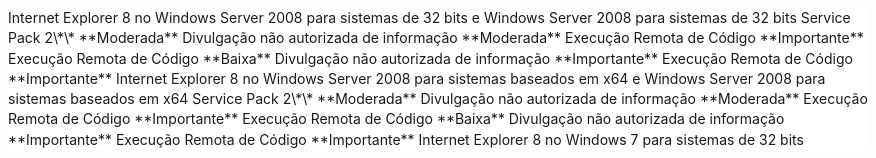 </tr>
<tr class="alternateRow">
<td style="border:1px solid black;">
Internet Explorer 8 no Windows Server 2008 para sistemas de 32 bits e Windows Server 2008 para sistemas de 32 bits Service Pack 2\*\*
</td>
<td style="border:1px solid black;">
**Moderada**  
Divulgação não autorizada de informação
</td>
<td style="border:1px solid black;">
**Moderada**  
Execução Remota de Código
</td>
<td style="border:1px solid black;">
**Importante**  
Execução Remota de Código
</td>
<td style="border:1px solid black;">
**Baixa**  
Divulgação não autorizada de informação
</td>
<td style="border:1px solid black;">
**Importante**  
Execução Remota de Código
</td>
<td style="border:1px solid black;">
**Importante**
</td>
</tr>
<tr>
<td style="border:1px solid black;">
Internet Explorer 8 no Windows Server 2008 para sistemas baseados em x64 e Windows Server 2008 para sistemas baseados em x64 Service Pack 2\*\*
</td>
<td style="border:1px solid black;">
**Moderada**  
Divulgação não autorizada de informação
</td>
<td style="border:1px solid black;">
**Moderada**  
Execução Remota de Código
</td>
<td style="border:1px solid black;">
**Importante**  
Execução Remota de Código
</td>
<td style="border:1px solid black;">
**Baixa**  
Divulgação não autorizada de informação
</td>
<td style="border:1px solid black;">
**Importante**  
Execução Remota de Código
</td>
<td style="border:1px solid black;">
**Importante**
</td>
</tr>
<tr class="alternateRow">
<td style="border:1px solid black;">
Internet Explorer 8 no Windows 7 para sistemas de 32 bits
</td>
<td style="border:1px solid black;">